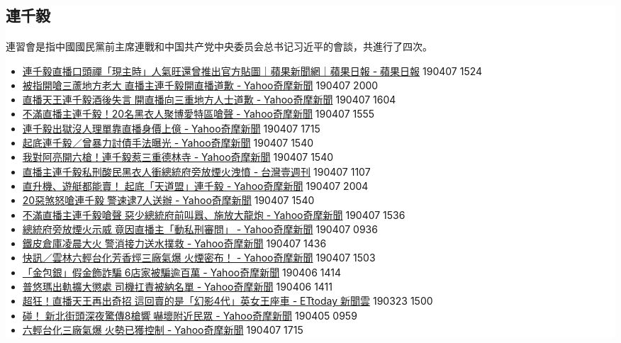 ## 連千毅

連習會是指中國國民黨前主席連戰和中国共产党中央委员会总书记习近平的會談，共進行了四次。
- [連千毅直播口頭禪「現主時」人氣旺還曾推出官方貼圖｜蘋果新聞網｜蘋果日報 - 蘋果日報](https://tw.appledaily.com/new/realtime/20190407/1546562/ "連千毅直播口頭禪「現主時」人氣旺還曾推出官方貼圖｜蘋果新聞網｜蘋果日報 - 蘋果日報") 190407 1524
- [被指開嗆三蘆地方老大 直播主連千毅開直播道歉 - Yahoo奇摩新聞](https://tw.news.yahoo.com/%E8%A2%AB%E6%8C%87%E9%96%8B%E5%97%86%E4%B8%89%E8%98%86%E5%9C%B0%E6%96%B9%E8%80%81%E5%A4%A7-%E7%9B%B4%E6%92%AD%E4%B8%BB%E9%80%A3%E5%8D%83%E6%AF%85%E9%96%8B%E7%9B%B4%E6%92%AD%E9%81%93%E6%AD%89-120012240.html "被指開嗆三蘆地方老大 直播主連千毅開直播道歉 - Yahoo奇摩新聞") 190407 2000
- [直播天王連千毅酒後失言 開直播向三重地方人士道歉 - Yahoo奇摩新聞](https://tw.news.yahoo.com/%E7%9B%B4%E6%92%AD%E5%A4%A9%E7%8E%8B%E9%80%A3%E5%8D%83%E6%AF%85%E9%85%92%E5%BE%8C%E5%A4%B1%E8%A8%80-%E9%96%8B%E7%9B%B4%E6%92%AD%E5%90%91%E4%B8%89%E9%87%8D%E5%9C%B0%E6%96%B9%E4%BA%BA%E5%A3%AB%E9%81%93%E6%AD%89-080421913.html "直播天王連千毅酒後失言 開直播向三重地方人士道歉 - Yahoo奇摩新聞") 190407 1604
- [不滿直播主連千毅！20名黑衣人聚博愛特區嗆聲 - Yahoo奇摩新聞](https://tw.news.yahoo.com/%E4%B8%8D%E6%BB%BF%E7%9B%B4%E6%92%AD%E4%B8%BB%E9%80%A3%E5%8D%83%E6%AF%85-20%E5%90%8D%E9%BB%91%E8%A1%A3%E4%BA%BA%E8%81%9A%E5%8D%9A%E6%84%9B%E7%89%B9%E5%8D%80%E5%97%86%E8%81%B2-075506610.html "不滿直播主連千毅！20名黑衣人聚博愛特區嗆聲 - Yahoo奇摩新聞") 190407 1555
- [連千毅出獄沒人理單靠直播身價上億 - Yahoo奇摩新聞](https://tw.news.yahoo.com/%E9%80%A3%E5%8D%83%E6%AF%85%E5%87%BA%E7%8D%84%E6%B2%92%E4%BA%BA%E7%90%86-%E5%96%AE%E9%9D%A0%E7%9B%B4%E6%92%AD%E8%BA%AB%E5%83%B9%E4%B8%8A%E5%84%84-061520165.html "連千毅出獄沒人理單靠直播身價上億 - Yahoo奇摩新聞") 190407 1715
- [起底連千毅／曾暴力討債手法曝光 - Yahoo奇摩新聞](https://tw.news.yahoo.com/%E8%B5%B7%E5%BA%95%E9%80%A3%E5%8D%83%E6%AF%85-%E6%9B%BE%E6%9A%B4%E5%8A%9B%E8%A8%8E%E5%82%B5%E6%89%8B%E6%B3%95%E6%9B%9D%E5%85%89-040015457.html "起底連千毅／曾暴力討債手法曝光 - Yahoo奇摩新聞") 190407 1540
- [我對阿亮開六槍！連千毅惹三重德林寺 - Yahoo奇摩新聞](https://tw.news.yahoo.com/%E6%88%91%E5%B0%8D%E9%98%BF%E4%BA%AE%E9%96%8B%E5%85%AD%E6%A7%8D-%E9%80%A3%E5%8D%83%E6%AF%85%E6%83%B9%E4%B8%89%E9%87%8D%E5%BE%B7%E6%9E%97%E5%AF%BA-074018753.html "我對阿亮開六槍！連千毅惹三重德林寺 - Yahoo奇摩新聞") 190407 1540
- [直播主連千毅私刑酸民黑衣人衝總統府旁放煙火洩憤 - 台灣壹週刊](https://www.nextmag.com.tw/realtimenews/news/466806 "直播主連千毅私刑酸民黑衣人衝總統府旁放煙火洩憤 - 台灣壹週刊") 190407 1107
- [直升機、遊艇都能賣！ 起底「天道盟」連千毅 - Yahoo奇摩新聞](https://tw.news.yahoo.com/video/%E7%9B%B4%E5%8D%87%E6%A9%9F-%E9%81%8A%E8%89%87%E9%83%BD%E8%83%BD%E8%B3%A3-%E8%B5%B7%E5%BA%95-%E5%A4%A9%E9%81%93%E7%9B%9F-%E9%80%A3%E5%8D%83%E6%AF%85-120421382.html "直升機、遊艇都能賣！ 起底「天道盟」連千毅 - Yahoo奇摩新聞") 190407 2004
- [20惡煞怒嗆連千毅 警速逮7人送辦 - Yahoo奇摩新聞](https://tw.news.yahoo.com/20%E6%83%A1%E7%85%9E%E6%80%92%E5%97%86%E9%80%A3%E5%8D%83%E6%AF%85-%E8%AD%A6%E9%80%9F%E9%80%AE5%E4%BA%BA%E9%80%81%E8%BE%A6-035016491.html "20惡煞怒嗆連千毅 警速逮7人送辦 - Yahoo奇摩新聞") 190407 1540
- [不滿直播主連千毅嗆聲 惡少總統府前叫囂、施放大龍炮 - Yahoo奇摩新聞](https://tw.news.yahoo.com/%E4%B8%8D%E6%BB%BF%E7%9B%B4%E6%92%AD%E4%B8%BB%E9%80%A3%E5%8D%83%E6%AF%85%E5%97%86%E8%81%B2-%E6%83%A1%E5%B0%91%E7%B8%BD%E7%B5%B1%E5%BA%9C%E5%89%8D%E5%8F%AB%E5%9B%82-%E6%96%BD%E6%94%BE%E5%A4%A7%E9%BE%8D%E7%82%AE-034327026.html "不滿直播主連千毅嗆聲 惡少總統府前叫囂、施放大龍炮 - Yahoo奇摩新聞") 190407 1536
- [總統府旁放煙火示威 竟因直播主「動私刑審問」 - Yahoo奇摩新聞](https://tw.news.yahoo.com/%E7%B8%BD%E7%B5%B1%E5%BA%9C%E6%97%81%E6%94%BE%E7%85%99%E7%81%AB%E7%A4%BA%E5%A8%81-%E7%AB%9F%E6%98%AF%E7%9B%B4%E6%92%AD%E4%B8%BB-%E5%8B%95%E7%A7%81%E5%88%91%E5%AF%A9%E5%95%8F-232928459.html "總統府旁放煙火示威 竟因直播主「動私刑審問」 - Yahoo奇摩新聞") 190407 0936
- [鐵皮倉庫凌晨大火 警消接力送水撲救 - Yahoo奇摩新聞](https://tw.news.yahoo.com/%E9%90%B5%E7%9A%AE%E5%80%89%E5%BA%AB%E5%87%8C%E6%99%A8%E5%A4%A7%E7%81%AB-%E8%AD%A6%E6%B6%88%E6%8E%A5%E5%8A%9B%E9%80%81%E6%B0%B4%E6%92%B2%E6%95%91-063600900.html "鐵皮倉庫凌晨大火 警消接力送水撲救 - Yahoo奇摩新聞") 190407 1436
- [快訊／雲林六輕台化芳香烴三廠氣爆 火煙密布！ - Yahoo奇摩新聞](https://tw.news.yahoo.com/%E5%BF%AB%E8%A8%8A-%E9%9B%B2%E6%9E%97%E5%85%AD%E8%BC%95%E5%8F%B0%E5%8C%96%E8%8A%B3%E9%A6%99%E7%83%B4%E4%B8%89%E5%BB%A0%E6%B0%A3%E7%88%86-%E7%81%AB%E7%85%99%E5%AF%86%E5%B8%83-070349553.html "快訊／雲林六輕台化芳香烴三廠氣爆 火煙密布！ - Yahoo奇摩新聞") 190407 1503
- [「金包銀」假金飾詐騙 6店家被騙逾百萬 - Yahoo奇摩新聞](https://tw.news.yahoo.com/video/%E9%87%91%E5%8C%85%E9%8A%80-%E5%81%87%E9%87%91%E9%A3%BE%E8%A9%90%E9%A8%99-6%E5%BA%97%E5%AE%B6%E8%A2%AB%E9%A8%99%E9%80%BE%E7%99%BE%E8%90%AC-054156534.html "「金包銀」假金飾詐騙 6店家被騙逾百萬 - Yahoo奇摩新聞") 190406 1414
- [普悠瑪出軌擴大懲處 司機扛責被納名單 - Yahoo奇摩新聞](https://tw.news.yahoo.com/video/%E6%99%AE%E6%82%A0%E7%91%AA%E5%87%BA%E8%BB%8C%E6%93%B4%E5%A4%A7%E6%87%B2%E8%99%95-%E5%8F%B8%E6%A9%9F%E6%89%9B%E8%B2%AC%E8%A2%AB%E7%B4%8D%E5%90%8D%E5%96%AE-054143386.html "普悠瑪出軌擴大懲處 司機扛責被納名單 - Yahoo奇摩新聞") 190406 1411
- [超狂！直播天王再出奇招 這回賣的是「幻影4代」英女王座車 - ETtoday 新聞雲](https://www.ettoday.net/news/20190323/1406421.htm "超狂！直播天王再出奇招 這回賣的是「幻影4代」英女王座車 - ETtoday 新聞雲") 190323 1500
- [碰！ 新北街頭深夜驚傳8槍響 嚇壞附近民眾 - Yahoo奇摩新聞](https://tw.news.yahoo.com/video/%E7%A2%B0-%E6%96%B0%E5%8C%97%E8%A1%97%E9%A0%AD%E6%B7%B1%E5%A4%9C%E9%A9%9A%E5%82%B38%E6%A7%8D%E9%9F%BF-%E5%9A%87%E5%A3%9E%E9%99%84%E8%BF%91%E6%B0%91%E7%9C%BE-015307540.html "碰！ 新北街頭深夜驚傳8槍響 嚇壞附近民眾 - Yahoo奇摩新聞") 190405 0959
- [六輕台化三廠氣爆 火勢已獲控制 - Yahoo奇摩新聞](https://tw.news.yahoo.com/%E5%BF%AB%E8%A8%8A-%E5%85%AD%E8%BC%95%E7%AE%A1%E7%B7%9A%E6%B0%A3%E9%AB%94%E5%A4%96%E6%B4%A9-%E7%88%86%E7%82%B8%E5%BE%8C%E8%B5%B7%E7%81%AB-065021258.html "六輕台化三廠氣爆 火勢已獲控制 - Yahoo奇摩新聞") 190407 1715